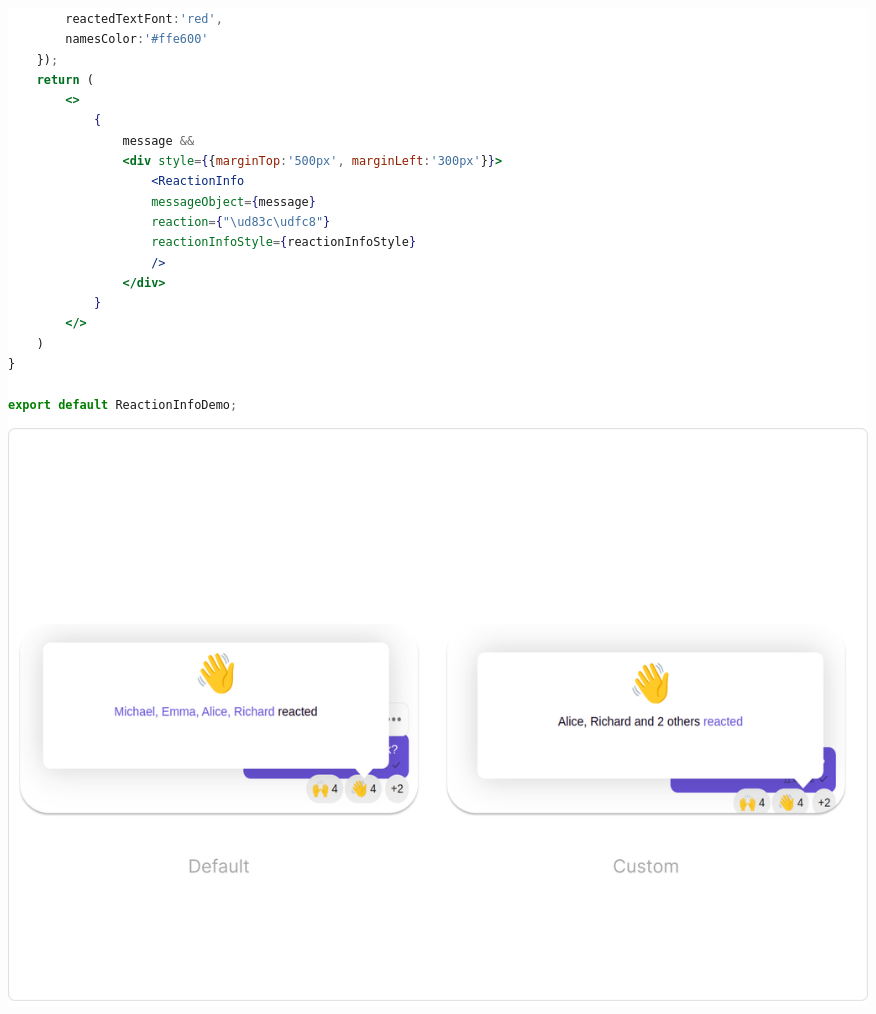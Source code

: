 ```jsx
        reactedTextFont:'red',
        namesColor:'#ffe600'
    });
    return (
        <>
            {
                message &&
                <div style={{marginTop:'500px', marginLeft:'300px'}}>
                    <ReactionInfo
                    messageObject={message}
                    reaction={"\ud83c\udfc8"}
                    reactionInfoStyle={reactionInfoStyle}
                    />
                </div>
            }
        </>
    )
}

export default ReactionInfoDemo;
```

</TabItem>
</Tabs>

![](../../assets/reaction_info_style_web_screens.png)
